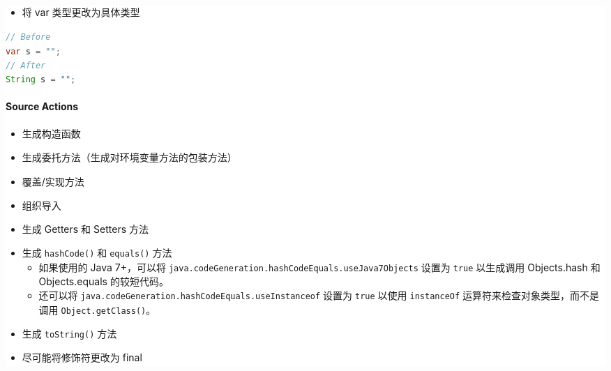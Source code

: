 * 将 var 类型更改为具体类型

```java
// Before
var s = "";
// After
String s = "";
```

#### Source Actions

* 生成构造函数

<video autoplay="" loop="" muted="" playsinline="" controls="">
  <source src="/image/vscode/java/generate-constructor.mp4" type="video/mp4">
</video>

* 生成委托方法（生成对环境变量方法的包装方法）

<video autoplay="" loop="" muted="" playsinline="" controls="">
  <source src="/image/vscode/java/generate-delegate-methods.mp4" type="video/mp4">
</video>

* 覆盖/实现方法

<video autoplay="" loop="" muted="" playsinline="" controls="">
  <source src="/image/vscode/java/override-implement-methods.mp4" type="video/mp4">
</video>

* 组织导入

<video autoplay="" loop="" muted="" playsinline="" controls="">
  <source src="/image/vscode/java/resolve-ambiguous-imports.mp4" type="video/mp4">
</video>

* 生成 Getters 和 Setters 方法

<video autoplay="" loop="" muted="" playsinline="" controls="">
  <source src="/image/vscode/java/advancedgettersetter.mp4" type="video/mp4">
</video>

* 生成 `hashCode()` 和 `equals()` 方法
    * 如果使用的 Java 7+，可以将 `java.codeGeneration.hashCodeEquals.useJava7Objects` 设置为 `true` 以生成调用 Objects.hash 和 Objects.equals 的较短代码。
    * 还可以将 `java.codeGeneration.hashCodeEquals.useInstanceof` 设置为 `true` 以使用 `instanceOf` 运算符来检查对象类型，而不是调用 `Object.getClass()`。

<video autoplay="" loop="" muted="" playsinline="" controls="">
  <source src="/image/vscode/java/generate-hashcode-equals.mp4" type="video/mp4">
</video>

* 生成 `toString()` 方法

<video autoplay="" loop="" muted="" playsinline="" controls="">
  <source src="/image/vscode/java/generate-tostring.mp4" type="video/mp4">
</video>

* 尽可能将修饰符更改为 final
